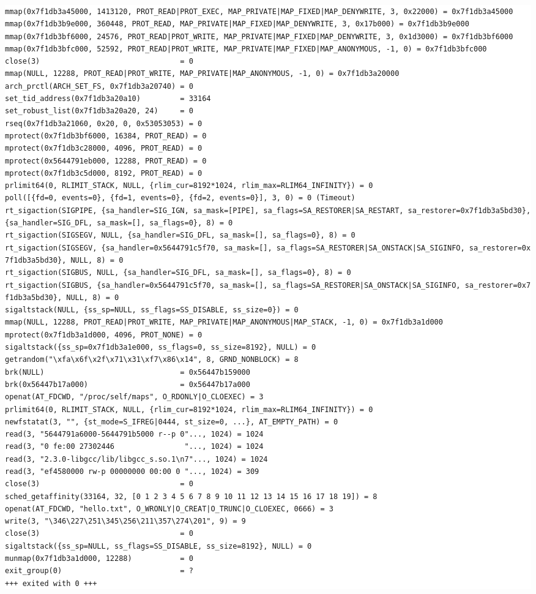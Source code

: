 ```
mmap(0x7f1db3a45000, 1413120, PROT_READ|PROT_EXEC, MAP_PRIVATE|MAP_FIXED|MAP_DENYWRITE, 3, 0x22000) = 0x7f1db3a45000
mmap(0x7f1db3b9e000, 360448, PROT_READ, MAP_PRIVATE|MAP_FIXED|MAP_DENYWRITE, 3, 0x17b000) = 0x7f1db3b9e000
mmap(0x7f1db3bf6000, 24576, PROT_READ|PROT_WRITE, MAP_PRIVATE|MAP_FIXED|MAP_DENYWRITE, 3, 0x1d3000) = 0x7f1db3bf6000
mmap(0x7f1db3bfc000, 52592, PROT_READ|PROT_WRITE, MAP_PRIVATE|MAP_FIXED|MAP_ANONYMOUS, -1, 0) = 0x7f1db3bfc000
close(3)                                = 0
mmap(NULL, 12288, PROT_READ|PROT_WRITE, MAP_PRIVATE|MAP_ANONYMOUS, -1, 0) = 0x7f1db3a20000
arch_prctl(ARCH_SET_FS, 0x7f1db3a20740) = 0
set_tid_address(0x7f1db3a20a10)         = 33164
set_robust_list(0x7f1db3a20a20, 24)     = 0
rseq(0x7f1db3a21060, 0x20, 0, 0x53053053) = 0
mprotect(0x7f1db3bf6000, 16384, PROT_READ) = 0
mprotect(0x7f1db3c28000, 4096, PROT_READ) = 0
mprotect(0x5644791eb000, 12288, PROT_READ) = 0
mprotect(0x7f1db3c5d000, 8192, PROT_READ) = 0
prlimit64(0, RLIMIT_STACK, NULL, {rlim_cur=8192*1024, rlim_max=RLIM64_INFINITY}) = 0
poll([{fd=0, events=0}, {fd=1, events=0}, {fd=2, events=0}], 3, 0) = 0 (Timeout)
rt_sigaction(SIGPIPE, {sa_handler=SIG_IGN, sa_mask=[PIPE], sa_flags=SA_RESTORER|SA_RESTART, sa_restorer=0x7f1db3a5bd30}, {sa_handler=SIG_DFL, sa_mask=[], sa_flags=0}, 8) = 0
rt_sigaction(SIGSEGV, NULL, {sa_handler=SIG_DFL, sa_mask=[], sa_flags=0}, 8) = 0
rt_sigaction(SIGSEGV, {sa_handler=0x5644791c5f70, sa_mask=[], sa_flags=SA_RESTORER|SA_ONSTACK|SA_SIGINFO, sa_restorer=0x7f1db3a5bd30}, NULL, 8) = 0
rt_sigaction(SIGBUS, NULL, {sa_handler=SIG_DFL, sa_mask=[], sa_flags=0}, 8) = 0
rt_sigaction(SIGBUS, {sa_handler=0x5644791c5f70, sa_mask=[], sa_flags=SA_RESTORER|SA_ONSTACK|SA_SIGINFO, sa_restorer=0x7f1db3a5bd30}, NULL, 8) = 0
sigaltstack(NULL, {ss_sp=NULL, ss_flags=SS_DISABLE, ss_size=0}) = 0
mmap(NULL, 12288, PROT_READ|PROT_WRITE, MAP_PRIVATE|MAP_ANONYMOUS|MAP_STACK, -1, 0) = 0x7f1db3a1d000
mprotect(0x7f1db3a1d000, 4096, PROT_NONE) = 0
sigaltstack({ss_sp=0x7f1db3a1e000, ss_flags=0, ss_size=8192}, NULL) = 0
getrandom("\xfa\x6f\x2f\x71\x31\xf7\x86\x14", 8, GRND_NONBLOCK) = 8
brk(NULL)                               = 0x56447b159000
brk(0x56447b17a000)                     = 0x56447b17a000
openat(AT_FDCWD, "/proc/self/maps", O_RDONLY|O_CLOEXEC) = 3
prlimit64(0, RLIMIT_STACK, NULL, {rlim_cur=8192*1024, rlim_max=RLIM64_INFINITY}) = 0
newfstatat(3, "", {st_mode=S_IFREG|0444, st_size=0, ...}, AT_EMPTY_PATH) = 0
read(3, "5644791a6000-5644791b5000 r--p 0"..., 1024) = 1024
read(3, "0 fe:00 27302446                "..., 1024) = 1024
read(3, "2.3.0-libgcc/lib/libgcc_s.so.1\n7"..., 1024) = 1024
read(3, "ef4580000 rw-p 00000000 00:00 0 "..., 1024) = 309
close(3)                                = 0
sched_getaffinity(33164, 32, [0 1 2 3 4 5 6 7 8 9 10 11 12 13 14 15 16 17 18 19]) = 8
openat(AT_FDCWD, "hello.txt", O_WRONLY|O_CREAT|O_TRUNC|O_CLOEXEC, 0666) = 3
write(3, "\346\227\251\345\256\211\357\274\201", 9) = 9
close(3)                                = 0
sigaltstack({ss_sp=NULL, ss_flags=SS_DISABLE, ss_size=8192}, NULL) = 0
munmap(0x7f1db3a1d000, 12288)           = 0
exit_group(0)                           = ?
+++ exited with 0 +++

```
